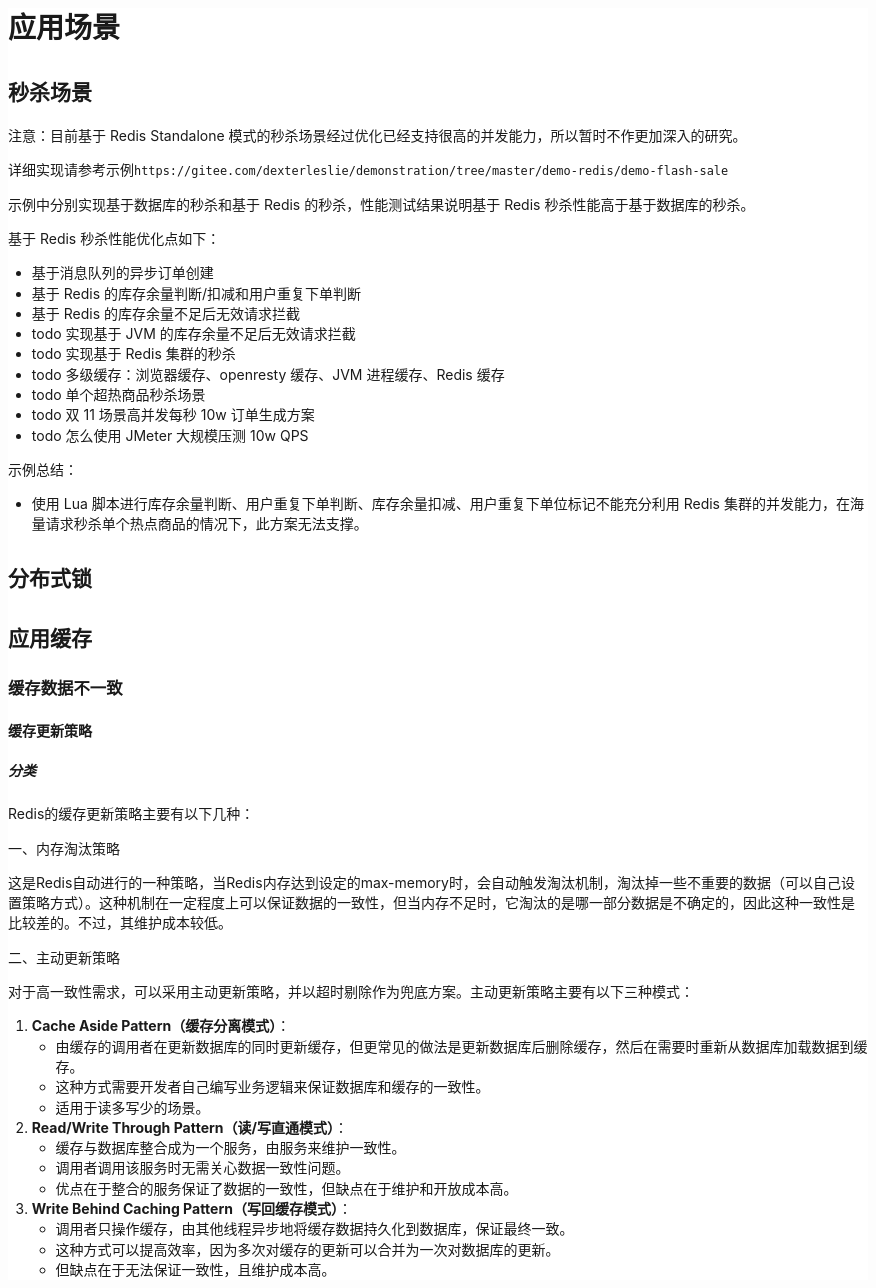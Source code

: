 # 应用场景



## 秒杀场景

注意：目前基于 Redis Standalone 模式的秒杀场景经过优化已经支持很高的并发能力，所以暂时不作更加深入的研究。

详细实现请参考示例`https://gitee.com/dexterleslie/demonstration/tree/master/demo-redis/demo-flash-sale`

示例中分别实现基于数据库的秒杀和基于 Redis 的秒杀，性能测试结果说明基于 Redis 秒杀性能高于基于数据库的秒杀。

基于 Redis 秒杀性能优化点如下：

- 基于消息队列的异步订单创建
- 基于 Redis 的库存余量判断/扣减和用户重复下单判断
- 基于 Redis 的库存余量不足后无效请求拦截
- todo 实现基于 JVM 的库存余量不足后无效请求拦截
- todo 实现基于 Redis 集群的秒杀
- todo 多级缓存：浏览器缓存、openresty 缓存、JVM 进程缓存、Redis 缓存
- todo 单个超热商品秒杀场景
- todo 双 11 场景高并发每秒 10w 订单生成方案
- todo 怎么使用 JMeter 大规模压测 10w QPS



示例总结：

- 使用 Lua 脚本进行库存余量判断、用户重复下单判断、库存余量扣减、用户重复下单位标记不能充分利用 Redis 集群的并发能力，在海量请求秒杀单个热点商品的情况下，此方案无法支撑。



## 分布式锁



## 应用缓存

### 缓存数据不一致



#### 缓存更新策略

##### 分类

Redis的缓存更新策略主要有以下几种：

一、内存淘汰策略

这是Redis自动进行的一种策略，当Redis内存达到设定的max-memory时，会自动触发淘汰机制，淘汰掉一些不重要的数据（可以自己设置策略方式）。这种机制在一定程度上可以保证数据的一致性，但当内存不足时，它淘汰的是哪一部分数据是不确定的，因此这种一致性是比较差的。不过，其维护成本较低。

二、主动更新策略

对于高一致性需求，可以采用主动更新策略，并以超时剔除作为兜底方案。主动更新策略主要有以下三种模式：

1. **Cache Aside Pattern（缓存分离模式）**：
   - 由缓存的调用者在更新数据库的同时更新缓存，但更常见的做法是更新数据库后删除缓存，然后在需要时重新从数据库加载数据到缓存。
   - 这种方式需要开发者自己编写业务逻辑来保证数据库和缓存的一致性。
   - 适用于读多写少的场景。
2. **Read/Write Through Pattern（读/写直通模式）**：
   - 缓存与数据库整合成为一个服务，由服务来维护一致性。
   - 调用者调用该服务时无需关心数据一致性问题。
   - 优点在于整合的服务保证了数据的一致性，但缺点在于维护和开放成本高。
3. **Write Behind Caching Pattern（写回缓存模式）**：
   - 调用者只操作缓存，由其他线程异步地将缓存数据持久化到数据库，保证最终一致。
   - 这种方式可以提高效率，因为多次对缓存的更新可以合并为一次对数据库的更新。
   - 但缺点在于无法保证一致性，且维护成本高。
